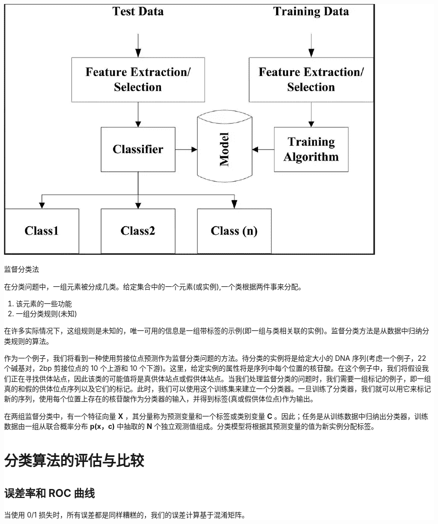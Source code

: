 ![](img/498163b3d2e653bfde55b64652d4dc87.png)

监督分类法

在分类问题中，一组元素被分成几类。给定集合中的一个元素(或实例),一个类根据两件事来分配。

1.  该元素的一些功能
2.  一组分类规则(未知)

在许多实际情况下，这组规则是未知的，唯一可用的信息是一组带标签的示例(即一组与类相关联的实例)。监督分类方法是从数据中归纳分类规则的算法。

作为一个例子，我们将看到一种使用剪接位点预测作为监督分类问题的方法。待分类的实例将是给定大小的 DNA 序列(考虑一个例子，22 个碱基对，2bp 剪接位点的 10 个上游和 10 个下游)。这里，给定实例的属性将是序列中每个位置的核苷酸。在这个例子中，我们将假设我们正在寻找供体站点，因此该类的可能值将是真供体站点或假供体站点。当我们处理监督分类的问题时，我们需要一组标记的例子，即一组真的和假的供体位点序列以及它们的标记。此时，我们可以使用这个训练集来建立一个分类器。一旦训练了分类器，我们就可以用它来标记新的序列，使用每个位置上存在的核苷酸作为分类器的输入，并得到标签(真或假供体位点)作为输出。

在两组监督分类中，有一个特征向量 **X** ，其分量称为预测变量和一个标签或类别变量 **C** 。因此；任务是从训练数据中归纳出分类器，训练数据由一组从联合概率分布 **p(x，c)** 中抽取的 **N** 个独立观测值组成。分类模型将根据其预测变量的值为新实例分配标签。

# 分类算法的评估与比较

## 误差率和 ROC 曲线

当使用 0/1 损失时，所有误差都是同样糟糕的，我们的误差计算基于混淆矩阵。

